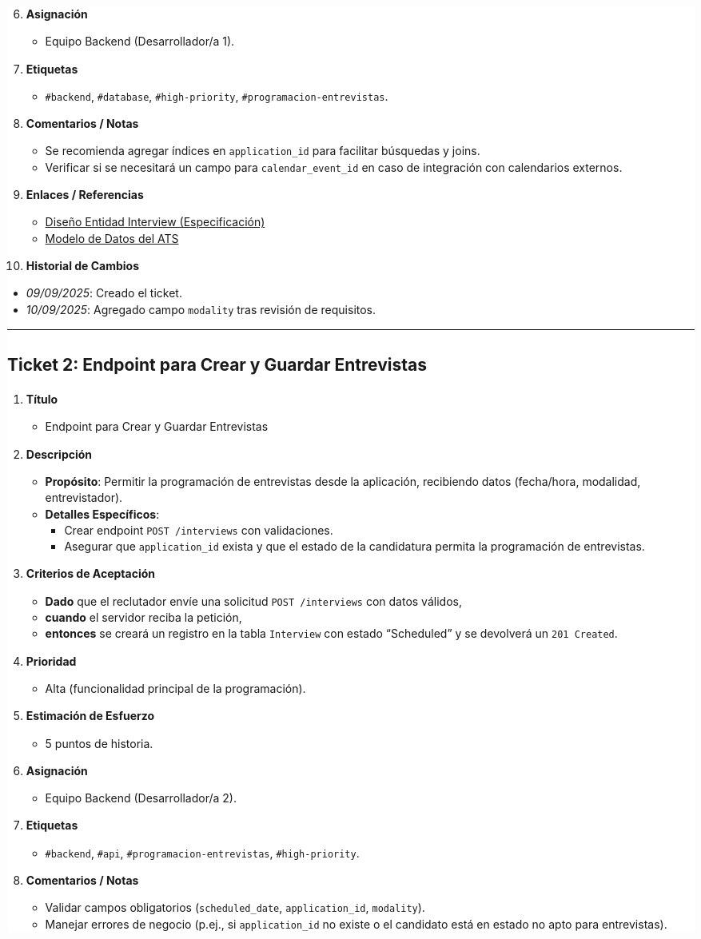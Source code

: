 6. **Asignación**  
   - Equipo Backend (Desarrollador/a 1).

7. **Etiquetas**  
   - `#backend`, `#database`, `#high-priority`, `#programacion-entrevistas`.

8. **Comentarios / Notas**  
   - Se recomienda agregar índices en `application_id` para facilitar búsquedas y joins.  
   - Verificar si se necesitará un campo para `calendar_event_id` en caso de integración con calendarios externos.

9. **Enlaces / Referencias**  
   - [Diseño Entidad Interview (Especificación)](#)  
   - [Modelo de Datos del ATS](#)

10. **Historial de Cambios**  
   - *09/09/2025*: Creado el ticket.  
   - *10/09/2025*: Agregado campo `modality` tras revisión de requisitos.

---

## Ticket 2: Endpoint para Crear y Guardar Entrevistas

1. **Título**  
   - Endpoint para Crear y Guardar Entrevistas

2. **Descripción**  
   - **Propósito**: Permitir la programación de entrevistas desde la aplicación, recibiendo datos (fecha/hora, modalidad, entrevistador).  
   - **Detalles Específicos**:  
     - Crear endpoint `POST /interviews` con validaciones.  
     - Asegurar que `application_id` exista y que el estado de la candidatura permita la programación de entrevistas.

3. **Criterios de Aceptación**  
   - **Dado** que el reclutador envíe una solicitud `POST /interviews` con datos válidos,  
   - **cuando** el servidor reciba la petición,  
   - **entonces** se creará un registro en la tabla `Interview` con estado “Scheduled” y se devolverá un `201 Created`.

4. **Prioridad**  
   - Alta (funcionalidad principal de la programación).

5. **Estimación de Esfuerzo**  
   - 5 puntos de historia.

6. **Asignación**  
   - Equipo Backend (Desarrollador/a 2).

7. **Etiquetas**  
   - `#backend`, `#api`, `#programacion-entrevistas`, `#high-priority`.

8. **Comentarios / Notas**  
   - Validar campos obligatorios (`scheduled_date`, `application_id`, `modality`).  
   - Manejar errores de negocio (p.ej., si `application_id` no existe o el candidato está en estado no apto para entrevistas).

